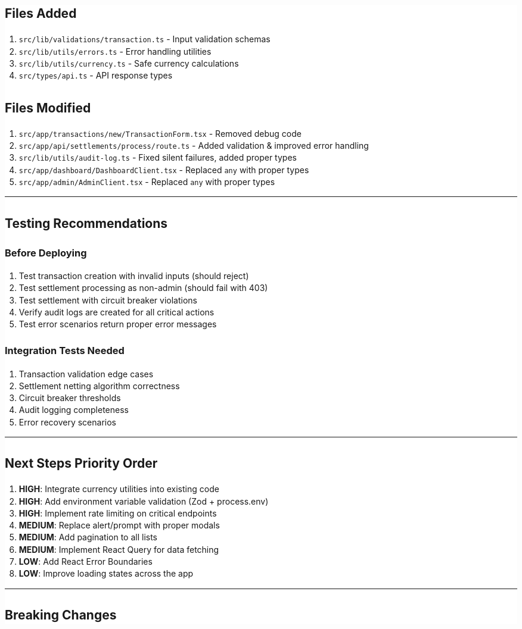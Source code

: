 
## Files Added

1. `src/lib/validations/transaction.ts` - Input validation schemas
2. `src/lib/utils/errors.ts` - Error handling utilities
3. `src/lib/utils/currency.ts` - Safe currency calculations
4. `src/types/api.ts` - API response types

## Files Modified

1. `src/app/transactions/new/TransactionForm.tsx` - Removed debug code
2. `src/app/api/settlements/process/route.ts` - Added validation & improved error handling
3. `src/lib/utils/audit-log.ts` - Fixed silent failures, added proper types
4. `src/app/dashboard/DashboardClient.tsx` - Replaced `any` with proper types
5. `src/app/admin/AdminClient.tsx` - Replaced `any` with proper types

---

## Testing Recommendations

### Before Deploying
1. Test transaction creation with invalid inputs (should reject)
2. Test settlement processing as non-admin (should fail with 403)
3. Test settlement with circuit breaker violations
4. Verify audit logs are created for all critical actions
5. Test error scenarios return proper error messages

### Integration Tests Needed
1. Transaction validation edge cases
2. Settlement netting algorithm correctness
3. Circuit breaker thresholds
4. Audit logging completeness
5. Error recovery scenarios

---

## Next Steps Priority Order

1. **HIGH**: Integrate currency utilities into existing code
2. **HIGH**: Add environment variable validation (Zod + process.env)
3. **HIGH**: Implement rate limiting on critical endpoints
4. **MEDIUM**: Replace alert/prompt with proper modals
5. **MEDIUM**: Add pagination to all lists
6. **MEDIUM**: Implement React Query for data fetching
7. **LOW**: Add React Error Boundaries
8. **LOW**: Improve loading states across the app

---

## Breaking Changes
